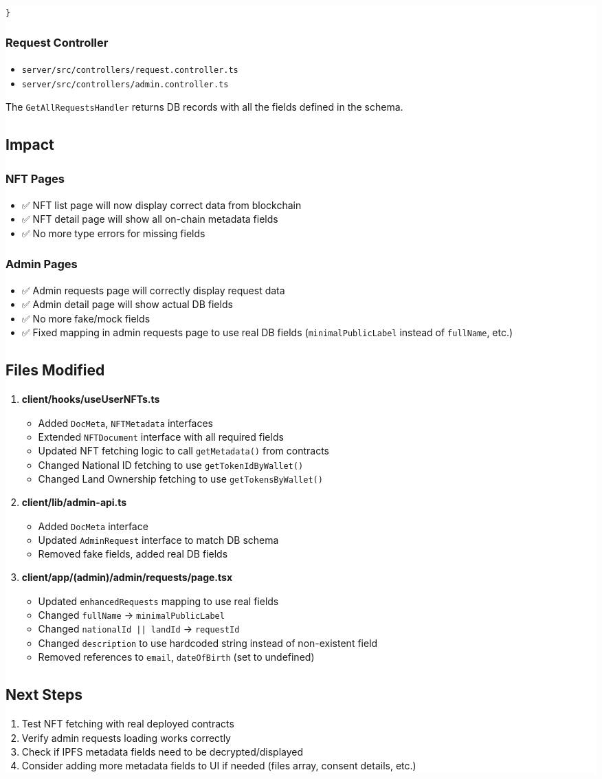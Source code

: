 ```typescript
}
```

### Request Controller

- `server/src/controllers/request.controller.ts`
- `server/src/controllers/admin.controller.ts`

The `GetAllRequestsHandler` returns DB records with all the fields defined in the schema.

## Impact

### NFT Pages

- ✅ NFT list page will now display correct data from blockchain
- ✅ NFT detail page will show all on-chain metadata fields
- ✅ No more type errors for missing fields

### Admin Pages

- ✅ Admin requests page will correctly display request data
- ✅ Admin detail page will show actual DB fields
- ✅ No more fake/mock fields
- ✅ Fixed mapping in admin requests page to use real DB fields (`minimalPublicLabel` instead of `fullName`, etc.)

## Files Modified

1. **client/hooks/useUserNFTs.ts**

   - Added `DocMeta`, `NFTMetadata` interfaces
   - Extended `NFTDocument` interface with all required fields
   - Updated NFT fetching logic to call `getMetadata()` from contracts
   - Changed National ID fetching to use `getTokenIdByWallet()`
   - Changed Land Ownership fetching to use `getTokensByWallet()`

2. **client/lib/admin-api.ts**

   - Added `DocMeta` interface
   - Updated `AdminRequest` interface to match DB schema
   - Removed fake fields, added real DB fields

3. **client/app/(admin)/admin/requests/page.tsx**
   - Updated `enhancedRequests` mapping to use real fields
   - Changed `fullName` → `minimalPublicLabel`
   - Changed `nationalId || landId` → `requestId`
   - Changed `description` to use hardcoded string instead of non-existent field
   - Removed references to `email`, `dateOfBirth` (set to undefined)

## Next Steps

1. Test NFT fetching with real deployed contracts
2. Verify admin requests loading works correctly
3. Check if IPFS metadata fields need to be decrypted/displayed
4. Consider adding more metadata fields to UI if needed (files array, consent details, etc.)
